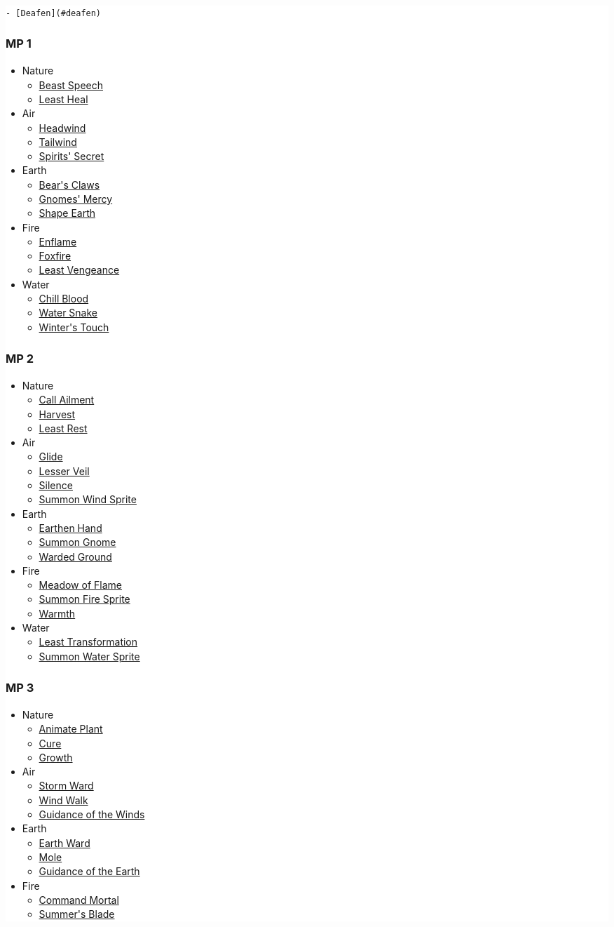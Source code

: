     - [Deafen](#deafen)

### MP 1

- Nature
    - [Beast Speech](#beast-speech)
    - [Least Heal](#least-heal)
- Air
    - [Headwind](#headwind)
    - [Tailwind](#tailwind)
    - [Spirits' Secret](#spirits-secret)
- Earth
    - [Bear's Claws](#bears-claws)
    - [Gnomes' Mercy](#gnomes-mercy)
    - [Shape Earth](#shape-earth)
- Fire
    - [Enflame](#enflame)
    - [Foxfire](#foxfire)
    - [Least Vengeance](#least-vengeance)
- Water
    - [Chill Blood](#chill-blood)
    - [Water Snake](#water-snake)
    - [Winter's Touch](#winters-touch)

### MP 2

- Nature
    - [Call Ailment](#call-ailment)
    - [Harvest](#harvest)
    - [Least Rest](#least-rest)
- Air
    - [Glide](#glide)
    - [Lesser Veil](#lesser-veil)
    - [Silence](#silence)
    - [Summon Wind Sprite](#summon-wind-sprite)
- Earth
    - [Earthen Hand](#earthen-hand)
    - [Summon Gnome](#summon-gnome)
    - [Warded Ground](#warded-ground)
- Fire
    - [Meadow of Flame](#meadow-of-flame)
    - [Summon Fire Sprite](#summon-flame-sprite)
    - [Warmth](#warmth)
- Water
    - [Least Transformation](#least-transformation)
    - [Summon Water Sprite](#summon-water-sprite)

### MP 3

- Nature
    - [Animate Plant](#animate-plant)
    - [Cure](#cure)
    - [Growth](#growth)
- Air
    - [Storm Ward](#storm-ward)
    - [Wind Walk](#wind-walk)
    - [Guidance of the Winds](#guidance-of-the-winds)
- Earth
    - [Earth Ward](#earth-ward)
    - [Mole](#mole)
    - [Guidance of the Earth](#guidance-of-the-earth)
- Fire
    - [Command Mortal](#command-mortal)
    - [Summer's Blade](#summers-blade)